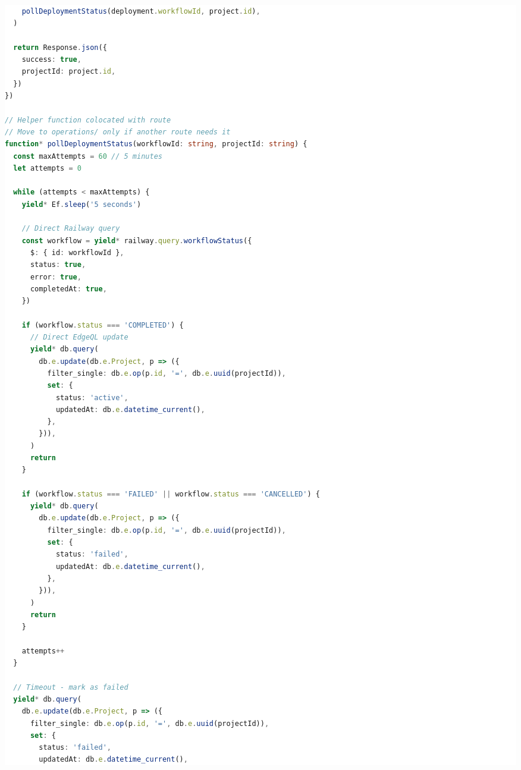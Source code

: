 ```typescript
    pollDeploymentStatus(deployment.workflowId, project.id),
  )

  return Response.json({
    success: true,
    projectId: project.id,
  })
})

// Helper function colocated with route
// Move to operations/ only if another route needs it
function* pollDeploymentStatus(workflowId: string, projectId: string) {
  const maxAttempts = 60 // 5 minutes
  let attempts = 0

  while (attempts < maxAttempts) {
    yield* Ef.sleep('5 seconds')

    // Direct Railway query
    const workflow = yield* railway.query.workflowStatus({
      $: { id: workflowId },
      status: true,
      error: true,
      completedAt: true,
    })

    if (workflow.status === 'COMPLETED') {
      // Direct EdgeQL update
      yield* db.query(
        db.e.update(db.e.Project, p => ({
          filter_single: db.e.op(p.id, '=', db.e.uuid(projectId)),
          set: {
            status: 'active',
            updatedAt: db.e.datetime_current(),
          },
        })),
      )
      return
    }

    if (workflow.status === 'FAILED' || workflow.status === 'CANCELLED') {
      yield* db.query(
        db.e.update(db.e.Project, p => ({
          filter_single: db.e.op(p.id, '=', db.e.uuid(projectId)),
          set: {
            status: 'failed',
            updatedAt: db.e.datetime_current(),
          },
        })),
      )
      return
    }

    attempts++
  }

  // Timeout - mark as failed
  yield* db.query(
    db.e.update(db.e.Project, p => ({
      filter_single: db.e.op(p.id, '=', db.e.uuid(projectId)),
      set: {
        status: 'failed',
        updatedAt: db.e.datetime_current(),
```